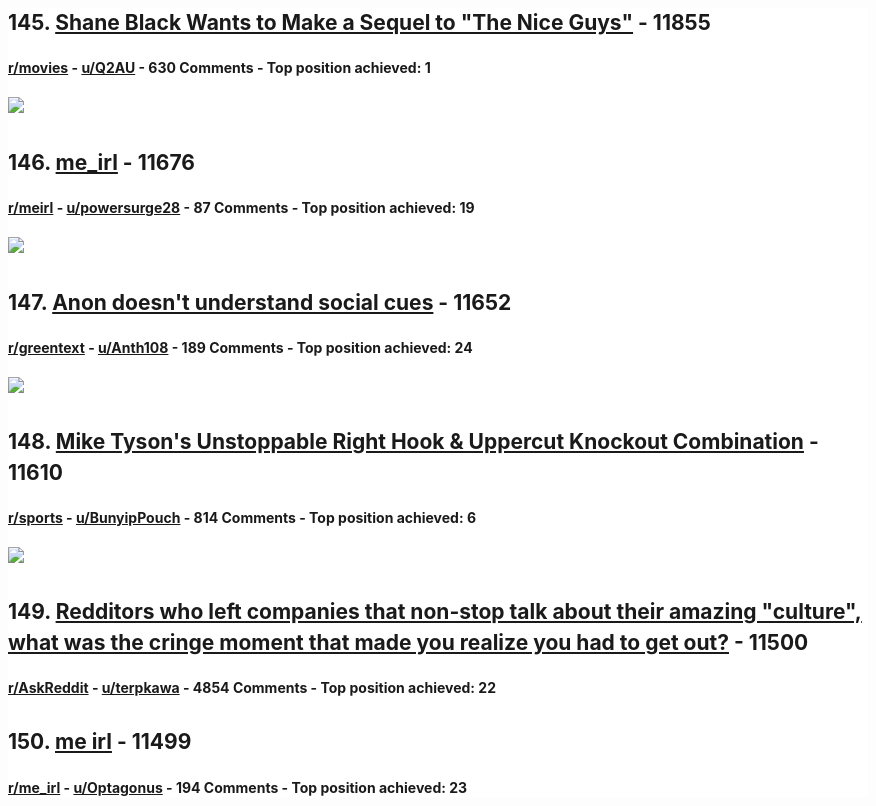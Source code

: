 ## 145. [Shane Black Wants to Make a Sequel to "The Nice Guys"](http://reddit.com/r/movies/comments/95ymuq/shane_black_wants_to_make_a_sequel_to_the_nice/) - 11855
#### [r/movies](http://reddit.com/r/movies) - [u/Q2AU](http://reddit.com/u/Q2AU) - 630 Comments - Top position achieved: 1

<a href="https://www.fandango.com/movie-news/exclusive-shane-black-wants-to-make-a-sequel-to-the-nice-guys-753359"><img src="https://a.thumbs.redditmedia.com/5T4X7iV_SQydfgLYmhagNiUzY5066iaQkwRpMf5QmB0.jpg"></img></a>

## 146. [me_irl](http://reddit.com/r/meirl/comments/95zvji/me_irl/) - 11676
#### [r/meirl](http://reddit.com/r/meirl) - [u/powersurge28](http://reddit.com/u/powersurge28) - 87 Comments - Top position achieved: 19

<a href="https://imgur.com/n5KUpGP.jpg"><img src="https://b.thumbs.redditmedia.com/GcM9R1vYaEJSZF9sBltEu7sXULT6jSSyBD89ToAtrAg.jpg"></img></a>

## 147. [Anon doesn't understand social cues](http://reddit.com/r/greentext/comments/95vbb3/anon_doesnt_understand_social_cues/) - 11652
#### [r/greentext](http://reddit.com/r/greentext) - [u/Anth108](http://reddit.com/u/Anth108) - 189 Comments - Top position achieved: 24

<a href="https://i.redd.it/o3pu1glbq1f11.jpg"><img src="https://b.thumbs.redditmedia.com/QT-aAz-n7GQuf1PaQRTpayyjs1cUY6R8rTanMljT_Xs.jpg"></img></a>

## 148. [Mike Tyson's Unstoppable Right Hook &amp; Uppercut Knockout Combination](http://reddit.com/r/sports/comments/961vhf/mike_tysons_unstoppable_right_hook_uppercut/) - 11610
#### [r/sports](http://reddit.com/r/sports) - [u/BunyipPouch](http://reddit.com/u/BunyipPouch) - 814 Comments - Top position achieved: 6

<a href="https://i.imgur.com/GkwSzp3.gifv"><img src="https://b.thumbs.redditmedia.com/sorMlUjMAy_RjHE8G7-JGLHFAPWvxPWRGCobESsTCFw.jpg"></img></a>

## 149. [Redditors who left companies that non-stop talk about their amazing "culture", what was the cringe moment that made you realize you had to get out?](http://reddit.com/r/AskReddit/comments/95t9dy/redditors_who_left_companies_that_nonstop_talk/) - 11500
#### [r/AskReddit](http://reddit.com/r/AskReddit) - [u/terpkawa](http://reddit.com/u/terpkawa) - 4854 Comments - Top position achieved: 22

## 150. [me irl](http://reddit.com/r/me_irl/comments/95xvp0/me_irl/) - 11499
#### [r/me_irl](http://reddit.com/r/me_irl) - [u/Optagonus](http://reddit.com/u/Optagonus) - 194 Comments - Top position achieved: 23
